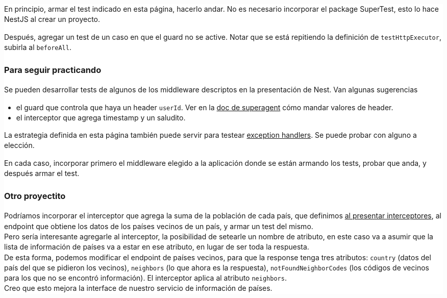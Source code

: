 En principio, armar el test indicado en esta página, hacerlo andar.  No es necesario incorporar el package SuperTest, esto lo hace NestJS al crear un proyecto.

Después, agregar un test de un caso en que el guard no se active. 
Notar que se está repitiendo la definición de `testHttpExecutor`, subirla al `beforeAll`.

### Para seguir practicando
Se pueden desarrollar tests de algunos de los middleware descriptos en la presentación de Nest. Van algunas sugerencias
- el guard que controla que haya un header `userId`. Ver en la [doc de superagent](http://visionmedia.github.io/superagent/) cómo mandar valores de header.
- el interceptor que agrega timestamp y un saludito.

La estrategia definida en esta página también puede servir para testear [exception handlers](./nestjs-basics/manejo-de-errores.md). Se puede probar con alguno a elección.

En cada caso, incorporar primero el middleware elegido a la aplicación donde se están armando los tests, probar que anda, y después armar el test.


### Otro proyectito
Podríamos incorporar el interceptor que agrega la suma de la población de cada país, que definimos [al presentar interceptores](./nestjs-basics/interceptors.md), al endpoint que obtiene los datos de los países vecinos de un país, y armar un test del mismo.  
Pero sería interesante agregarle al interceptor, la posibilidad de setearle un nombre de atributo, en este caso va a asumir que la lista de información de países va a estar en ese atributo, en lugar de ser toda la respuesta.  
De esta forma, podemos modificar el endpoint de países vecinos, para que la response tenga tres atributos: `country` (datos del país del que se pidieron los vecinos), `neighbors` (lo que ahora es la respuesta), `notFoundNeighborCodes` (los códigos de vecinos para los que no se encontró información). El interceptor aplica al atributo `neighbors`.  
Creo que esto mejora la interface de nuestro servicio de información de países.

